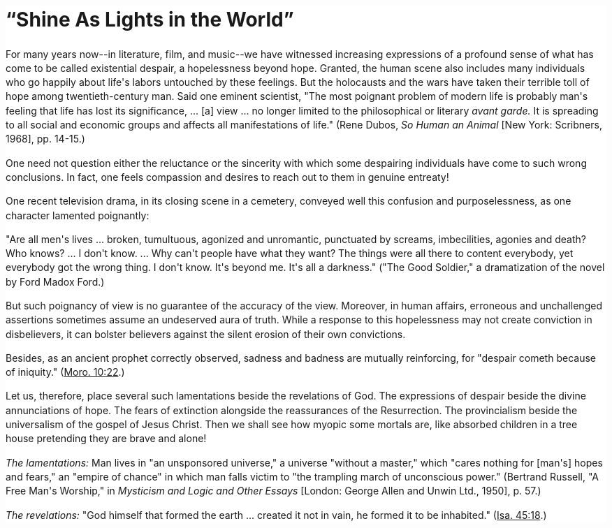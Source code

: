 # “Shine As Lights in the World”

For many years now--in literature, film, and music--we have witnessed
increasing expressions of a profound sense of what has come to be called
existential despair, a hopelessness beyond hope. Granted, the human scene also
includes many individuals who go happily about life's labors untouched by
these feelings. But the holocausts and the wars have taken their terrible toll
of hope among twentieth-century man. Said one eminent scientist, "The most
poignant problem of modern life is probably man's feeling that life has lost
its significance, ... [a] view ... no longer limited to the philosophical or
literary _avant garde._ It is spreading to all social and economic groups and
affects all manifestations of life." (Rene Dubos, _So Human an Animal_ [New
York: Scribners, 1968], pp. 14-15.)

One need not question either the reluctance or the sincerity with which some
despairing individuals have come to such wrong conclusions. In fact, one feels
compassion and desires to reach out to them in genuine entreaty!

One recent television drama, in its closing scene in a cemetery, conveyed well
this confusion and purposelessness, as one character lamented poignantly:

"Are all men's lives ... broken, tumultuous, agonized and unromantic, punctuated
by screams, imbecilities, agonies and death? Who knows? ... I don't know. ... Why
can't people have what they want? The things were all there to content
everybody, yet everybody got the wrong thing. I don't know. It's beyond me.
It's all a darkness." ("The Good Soldier," a dramatization of the novel by
Ford Madox Ford.)

But such poignancy of view is no guarantee of the accuracy of the view.
Moreover, in human affairs, erroneous and unchallenged assertions sometimes
assume an undeserved aura of truth. While a response to this hopelessness may
not create conviction in disbelievers, it can bolster believers against the
silent erosion of their own convictions.

Besides, as an ancient prophet correctly observed, sadness and badness are
mutually reinforcing, for "despair cometh because of iniquity." ([Moro.
10:22](/scriptures/bofm/moro/10.22?lang=eng#21).)

Let us, therefore, place several such lamentations beside the revelations of
God. The expressions of despair beside the divine annunciations of hope. The
fears of extinction alongside the reassurances of the Resurrection. The
provincialism beside the universalism of the gospel of Jesus Christ. Then we
shall see how myopic some mortals are, like absorbed children in a tree house
pretending they are brave and alone!

_The lamentations:_ Man lives in "an unsponsored universe," a universe
"without a master," which "cares nothing for [man's] hopes and fears," an
"empire of chance" in which man falls victim to "the trampling march of
unconscious power." (Bertrand Russell, "A Free Man's Worship," in _Mysticism
and Logic and Other Essays_ [London: George Allen and Unwin Ltd., 1950], p.
57.)

_The revelations:_ "God himself that formed the earth ... created it not in
vain, he formed it to be inhabited." ([Isa.
45:18](/scriptures/ot/isa/45.18?lang=eng#17).)

